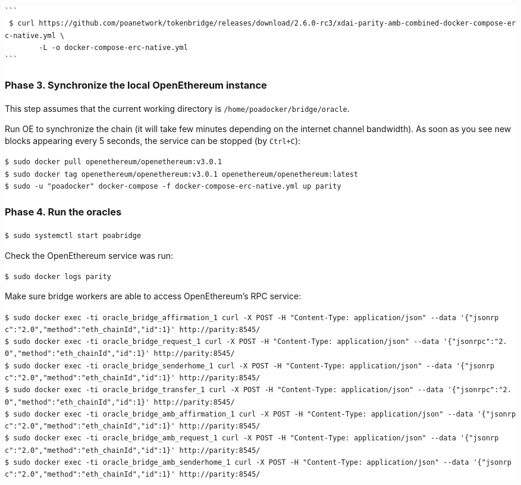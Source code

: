     ```
     $ curl https://github.com/poanetwork/tokenbridge/releases/download/2.6.0-rc3/xdai-parity-amb-combined-docker-compose-erc-native.yml \
            -L -o docker-compose-erc-native.yml
    ```

### Phase 3. Synchronize the local OpenEthereum instance

This step assumes that the current working directory is `/home/poadocker/bridge/oracle`.

Run OE to synchronize the chain (it will take few minutes depending on the internet channel bandwidth). As soon as you see new blocks appearing every 5 seconds, the service can be stopped (by `Ctrl+C`):

```
$ sudo docker pull openethereum/openethereum:v3.0.1
$ sudo docker tag openethereum/openethereum:v3.0.1 openethereum/openethereum:latest
$ sudo -u "poadocker" docker-compose -f docker-compose-erc-native.yml up parity
```

### Phase 4. Run the oracles

```
$ sudo systemctl start poabridge
```

Check the OpenEthereum service was run:

```
$ sudo docker logs parity
```

Make sure bridge workers are able to access OpenEthereum’s RPC service:

```
$ sudo docker exec -ti oracle_bridge_affirmation_1 curl -X POST -H "Content-Type: application/json" --data '{"jsonrpc":"2.0","method":"eth_chainId","id":1}' http://parity:8545/
$ sudo docker exec -ti oracle_bridge_request_1 curl -X POST -H "Content-Type: application/json" --data '{"jsonrpc":"2.0","method":"eth_chainId","id":1}' http://parity:8545/
$ sudo docker exec -ti oracle_bridge_senderhome_1 curl -X POST -H "Content-Type: application/json" --data '{"jsonrpc":"2.0","method":"eth_chainId","id":1}' http://parity:8545/
$ sudo docker exec -ti oracle_bridge_transfer_1 curl -X POST -H "Content-Type: application/json" --data '{"jsonrpc":"2.0","method":"eth_chainId","id":1}' http://parity:8545/
$ sudo docker exec -ti oracle_bridge_amb_affirmation_1 curl -X POST -H "Content-Type: application/json" --data '{"jsonrpc":"2.0","method":"eth_chainId","id":1}' http://parity:8545/
$ sudo docker exec -ti oracle_bridge_amb_request_1 curl -X POST -H "Content-Type: application/json" --data '{"jsonrpc":"2.0","method":"eth_chainId","id":1}' http://parity:8545/
$ sudo docker exec -ti oracle_bridge_amb_senderhome_1 curl -X POST -H "Content-Type: application/json" --data '{"jsonrpc":"2.0","method":"eth_chainId","id":1}' http://parity:8545/
```

